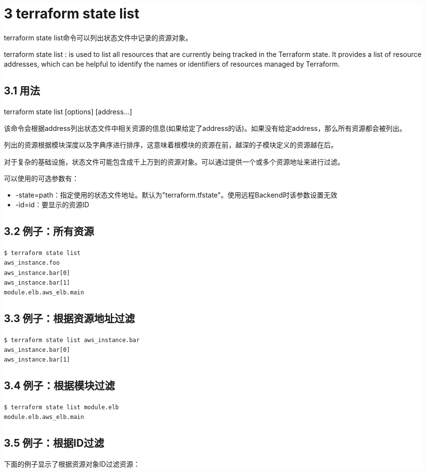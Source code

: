 

# 3 terraform state list

terraform state list命令可以列出状态文件中记录的资源对象。

terraform state list : is used to list all resources that are currently being tracked in the Terraform state. It provides a list of resource addresses, which can be helpful to identify the names or identifiers of resources managed by Terraform.



## 3.1 用法

terraform state list [options] [address...]

该命令会根据address列出状态文件中相关资源的信息(如果给定了address的话)。如果没有给定address，那么所有资源都会被列出。

列出的资源根据模块深度以及字典序进行排序，这意味着根模块的资源在前，越深的子模块定义的资源越在后。

对于复杂的基础设施，状态文件可能包含成千上万到的资源对象。可以通过提供一个或多个资源地址来进行过滤。

可以使用的可选参数有：

- -state=path：指定使用的状态文件地址。默认为"terraform.tfstate"。使用远程Backend时该参数设置无效
- -id=id：要显示的资源ID

## 3.2 例子：所有资源

```
$ terraform state list
aws_instance.foo
aws_instance.bar[0]
aws_instance.bar[1]
module.elb.aws_elb.main
```

## 3.3 例子：根据资源地址过滤

```
$ terraform state list aws_instance.bar
aws_instance.bar[0]
aws_instance.bar[1]
```

## 3.4 例子：根据模块过滤

```
$ terraform state list module.elb
module.elb.aws_elb.main
```

## 3.5 例子：根据ID过滤

下面的例子显示了根据资源对象ID过滤资源：
